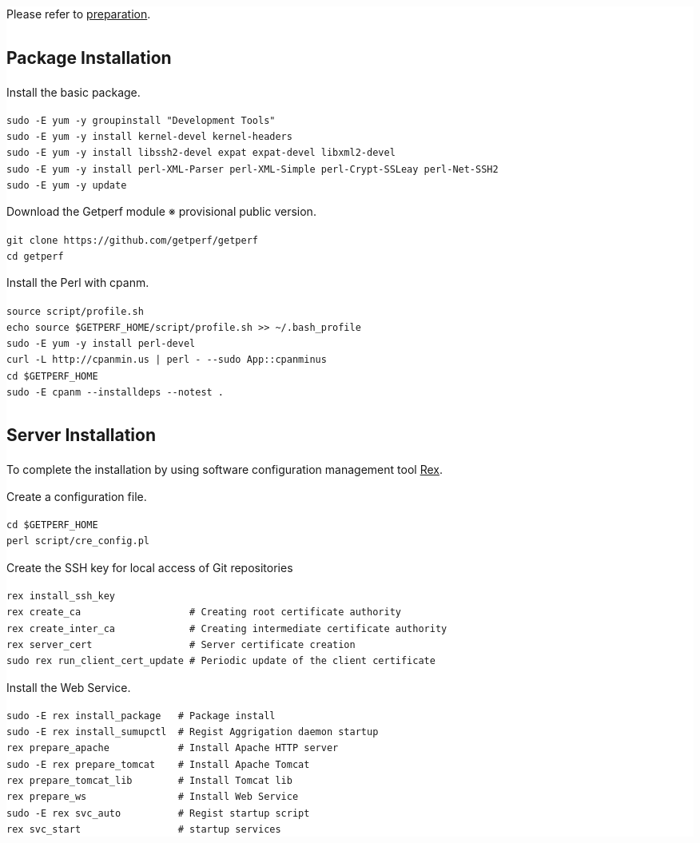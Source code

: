 Please refer to [preparation](docs/en/sphinx-doc/03_Installation/01_Preparation.rst).

Package Installation
---------------

Install the basic package.

```
sudo -E yum -y groupinstall "Development Tools"
sudo -E yum -y install kernel-devel kernel-headers
sudo -E yum -y install libssh2-devel expat expat-devel libxml2-devel
sudo -E yum -y install perl-XML-Parser perl-XML-Simple perl-Crypt-SSLeay perl-Net-SSH2
sudo -E yum -y update
```

Download the Getperf module ※ provisional public version.

```
git clone https://github.com/getperf/getperf
cd getperf
```

Install the Perl with cpanm.

```
source script/profile.sh
echo source $GETPERF_HOME/script/profile.sh >> ~/.bash_profile
sudo -E yum -y install perl-devel
curl -L http://cpanmin.us | perl - --sudo App::cpanminus
cd $GETPERF_HOME
sudo -E cpanm --installdeps --notest .
```

Server Installation
-----------

To complete the installation by using software configuration management tool [Rex](http://www.rexify.org/).

Create a configuration file.

```
cd $GETPERF_HOME
perl script/cre_config.pl
```

Create the SSH key for local access of Git repositories

```
rex install_ssh_key
rex create_ca                   # Creating root certificate authority
rex create_inter_ca             # Creating intermediate certificate authority
rex server_cert                 # Server certificate creation
sudo rex run_client_cert_update # Periodic update of the client certificate
```

Install the Web Service.

```
sudo -E rex install_package   # Package install
sudo -E rex install_sumupctl  # Regist Aggrigation daemon startup
rex prepare_apache            # Install Apache HTTP server
sudo -E rex prepare_tomcat    # Install Apache Tomcat
rex prepare_tomcat_lib        # Install Tomcat lib
rex prepare_ws                # Install Web Service
sudo -E rex svc_auto          # Regist startup script
rex svc_start                 # startup services
```
